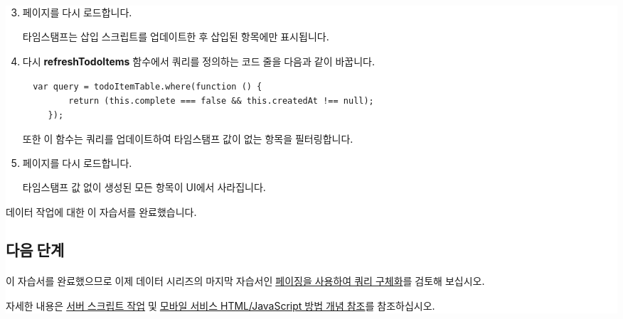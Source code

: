 3.  페이지를 다시 로드합니다.

   	타임스탬프는 삽입 스크립트를 업데이트한 후 삽입된 항목에만 표시됩니다.

4.  다시 **refreshTodoItems** 함수에서 쿼리를 정의하는 코드 줄을 다음과 같이 바꿉니다.

          var query = todoItemTable.where(function () {
                 return (this.complete === false && this.createdAt !== null);
             });

   	또한 이 함수는 쿼리를 업데이트하여 타임스탬프 값이 없는 항목을 필터링합니다.

5.  페이지를 다시 로드합니다.

   	타임스탬프 값 없이 생성된 모든 항목이 UI에서 사라집니다.

데이터 작업에 대한 이 자습서를 완료했습니다.

다음 단계
---------

이 자습서를 완료했으므로 이제 데이터 시리즈의 마지막 자습서인 [페이징을 사용하여 쿼리 구체화](/en-us/develop/mobile/tutorials/add-paging-to-data-html)를 검토해 보십시오.

자세한 내용은 [서버 스크립트 작업](/en-us/develop/mobile/how-to-guides/work-with-server-scripts) 및 [모바일 서비스 HTML/JavaScript 방법 개념 참조](/en-us/develop/mobile/how-to-guides/work-with-html-js-client)를 참조하십시오.


[Add string length validation]: #string-length-validation
[Update the client to support validation]: #update-client-validation
[Add a timestamp on insert]: #add-timestamp
[Update the client to display the timestamp]: #update-client-timestamp
[Next Steps]: #next-steps


[0]: ./media/mobile-services-html-validate-modify-data-server-scripts/mobile-services-selection.png
[1]: ./media/mobile-services-html-validate-modify-data-server-scripts/mobile-portal-data-tables.png
[2]: ./media/mobile-services-html-validate-modify-data-server-scripts/mobile-insert-script-users.png